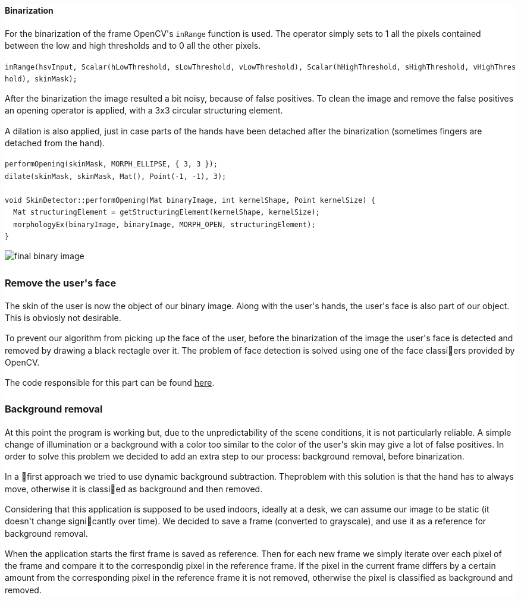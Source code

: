 #### Binarization
For the binarization of the frame OpenCV's `inRange` function is used. The operator simply sets to 1 all the pixels contained between the low and high thresholds and to 0 all the other pixels.

`inRange(hsvInput, Scalar(hLowThreshold, sLowThreshold, vLowThreshold), Scalar(hHighThreshold, sHighThreshold, vHighThreshold), skinMask);`

After the binarization the image resulted a bit noisy, because of false positives. To clean the image and remove the false positives an opening operator is applied, with a 3x3 circular structuring element.

A dilation is also applied, just in case parts of the hands have been detached after the binarization (sometimes fingers are detached from the hand).

```
performOpening(skinMask, MORPH_ELLIPSE, { 3, 3 });
dilate(skinMask, skinMask, Mat(), Point(-1, -1), 3);

void SkinDetector::performOpening(Mat binaryImage, int kernelShape, Point kernelSize) {
  Mat structuringElement = getStructuringElement(kernelShape, kernelSize);
  morphologyEx(binaryImage, binaryImage, MORPH_OPEN, structuringElement);
}	
```

![final binary image](https://raw.githubusercontent.com/PierfrancescoSoffritti/Handy/master/pictures/binary_image.png)

### Remove the user's face
The skin of the user is now the object of our binary image.
Along with the user's hands, the user's face is also part of our object. This is obviosly not desirable. 

To prevent our algorithm from picking up the face of the user, before the binarization of the image the user's face is detected and removed by drawing a black rectagle over it.
The problem of face detection is solved using one of the face classiers provided by OpenCV.

The code responsible for this part can be found [here](https://github.com/PierfrancescoSoffritti/Handy/blob/master/Handy/FaceDetector.cpp).


### Background removal
At this point the program is working but, due to the unpredictability of the scene conditions, it is not particularly reliable. A simple change of illumination or a background with a color too similar to the color of the user's skin may give a lot of false positives.
In order to solve this problem we decided to add an extra step to our process: background removal, before binarization.

In a first approach we tried to use dynamic background subtraction. Theproblem with this solution is that the hand has to always move, otherwise it is classied as background and then removed.

Considering that this application is supposed to be used indoors, ideally at a desk, we can assume our image to be static (it doesn't change signicantly over time). We decided to save a frame (converted to grayscale), and use it as a reference for background removal.

When the application starts the first frame is saved as reference. Then for each new frame we simply iterate over each pixel of the frame and compare it to the correspondig pixel in the reference frame. If the pixel in the current frame differs by a certain amount from the corresponding pixel in the reference frame it is not removed, otherwise the pixel is classified as background and removed.

